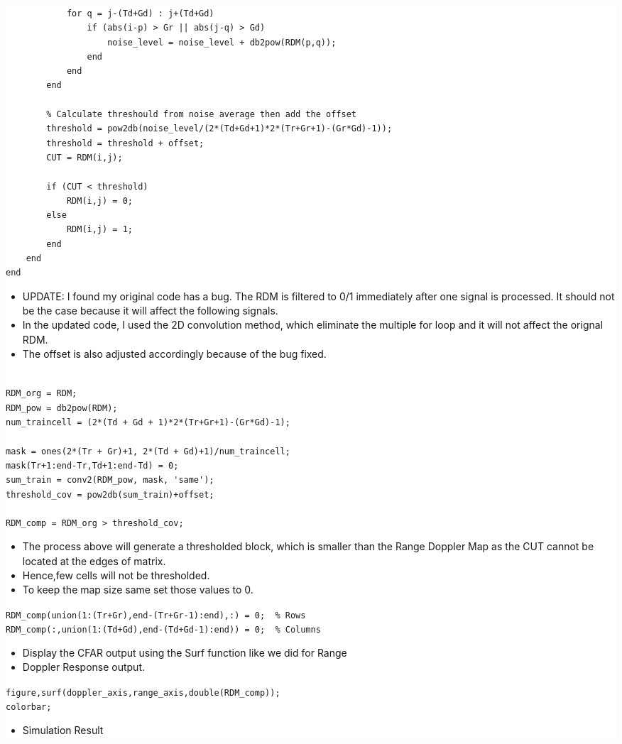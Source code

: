 ```   
            for q = j-(Td+Gd) : j+(Td+Gd)
                if (abs(i-p) > Gr || abs(j-q) > Gd)
                    noise_level = noise_level + db2pow(RDM(p,q));
                end
            end
        end
        
        % Calculate threshould from noise average then add the offset
        threshold = pow2db(noise_level/(2*(Td+Gd+1)*2*(Tr+Gr+1)-(Gr*Gd)-1));
        threshold = threshold + offset;
        CUT = RDM(i,j);
        
        if (CUT < threshold)
            RDM(i,j) = 0;
        else
            RDM(i,j) = 1;
        end
    end
end
```
* UPDATE: I found my original code has a bug. The RDM is filtered to 0/1 immediately after one signal is processed. It should not be the case because it will affect the following signals. 
* In the updated code, I used the 2D convolution method, which eliminate the multiple for loop and it will not affect the orignal RDM. 
* The offset is also adjusted accordingly because of the bug fixed. 
```

RDM_org = RDM;
RDM_pow = db2pow(RDM);
num_traincell = (2*(Td + Gd + 1)*2*(Tr+Gr+1)-(Gr*Gd)-1);

mask = ones(2*(Tr + Gr)+1, 2*(Td + Gd)+1)/num_traincell;
mask(Tr+1:end-Tr,Td+1:end-Td) = 0; 
sum_train = conv2(RDM_pow, mask, 'same');
threshold_cov = pow2db(sum_train)+offset;

RDM_comp = RDM_org > threshold_cov;
```
* The process above will generate a thresholded block, which is smaller than the Range Doppler Map as the CUT cannot be located at the edges of matrix. 
* Hence,few cells will not be thresholded. 
* To keep the map size same set those values to 0. 
```
RDM_comp(union(1:(Tr+Gr),end-(Tr+Gr-1):end),:) = 0;  % Rows
RDM_comp(:,union(1:(Td+Gd),end-(Td+Gd-1):end)) = 0;  % Columns 
```
* Display the CFAR output using the Surf function like we did for Range
* Doppler Response output.
```
figure,surf(doppler_axis,range_axis,double(RDM_comp));
colorbar;
```
* Simulation Result
